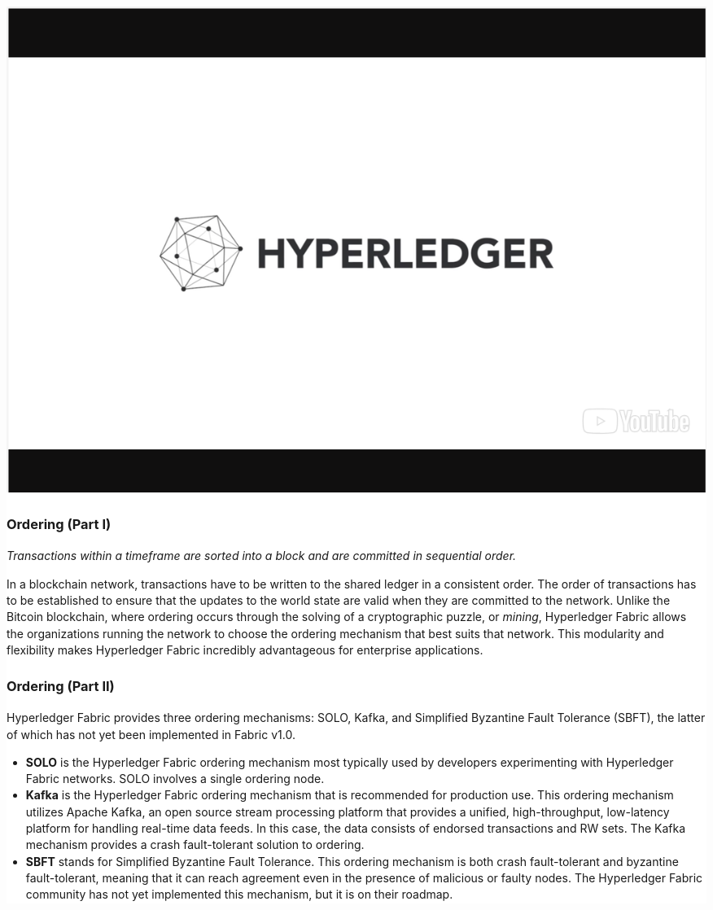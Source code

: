 [![Ordering Service (Chris Ferris)](../images/video-image.png)](https://youtu.be/mwIMxMRZFL4)

### Ordering (Part I)

_Transactions within a timeframe are sorted into a block and are committed in sequential order._

In a blockchain network, transactions have to be written to the shared ledger in a consistent order. The order of transactions has to be established to ensure that the updates to the world state are valid when they are committed to the network. Unlike the Bitcoin blockchain, where ordering occurs through the solving of a cryptographic puzzle, or _mining_, Hyperledger Fabric allows the organizations running the network to choose the ordering mechanism that best suits that network. This modularity and flexibility makes Hyperledger Fabric incredibly advantageous for enterprise applications.

### Ordering (Part II)

Hyperledger Fabric provides three ordering mechanisms: SOLO, Kafka, and Simplified Byzantine Fault Tolerance (SBFT), the latter of which has not yet been implemented in Fabric v1.0.

 - **SOLO** is the Hyperledger Fabric ordering mechanism most typically used by developers experimenting with Hyperledger Fabric networks. SOLO involves a single ordering node.
 - **Kafka** is the Hyperledger Fabric ordering mechanism that is recommended for production use. This ordering mechanism utilizes Apache Kafka, an open source stream processing platform that provides a unified, high-throughput, low-latency platform for handling real-time data feeds. In this case, the data consists of endorsed transactions and RW sets. The Kafka mechanism provides a crash fault-tolerant solution to ordering.
 - **SBFT** stands for Simplified Byzantine Fault Tolerance. This ordering mechanism is both crash fault-tolerant and byzantine fault-tolerant, meaning that it can reach agreement even in the presence of malicious or faulty nodes. The Hyperledger Fabric community has not yet implemented this mechanism, but it is on their roadmap.
